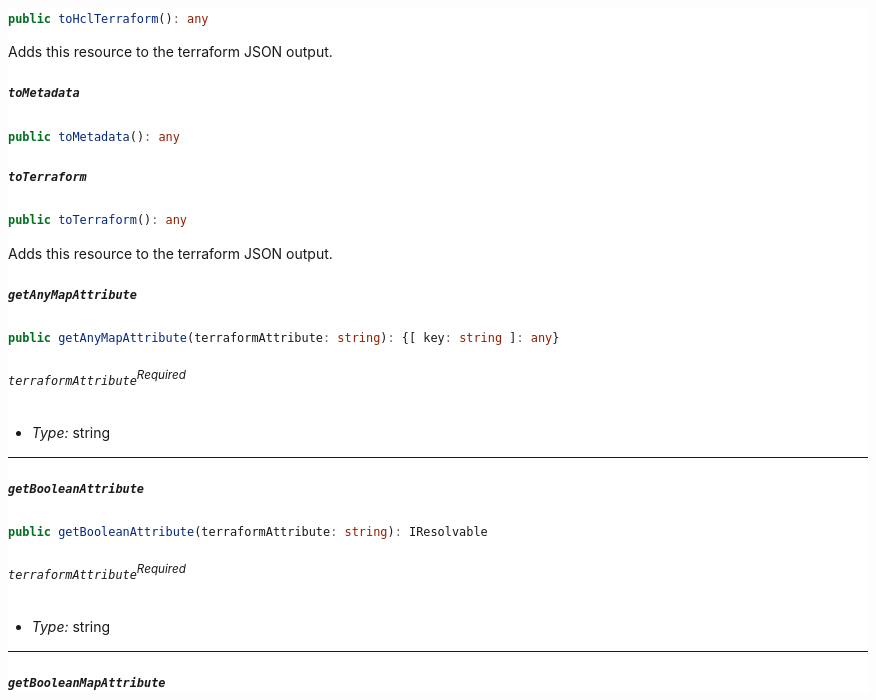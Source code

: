 ```typescript
public toHclTerraform(): any
```

Adds this resource to the terraform JSON output.

##### `toMetadata` <a name="toMetadata" id="@cdktf/provider-digitalocean.dataDigitaloceanRegion.DataDigitaloceanRegion.toMetadata"></a>

```typescript
public toMetadata(): any
```

##### `toTerraform` <a name="toTerraform" id="@cdktf/provider-digitalocean.dataDigitaloceanRegion.DataDigitaloceanRegion.toTerraform"></a>

```typescript
public toTerraform(): any
```

Adds this resource to the terraform JSON output.

##### `getAnyMapAttribute` <a name="getAnyMapAttribute" id="@cdktf/provider-digitalocean.dataDigitaloceanRegion.DataDigitaloceanRegion.getAnyMapAttribute"></a>

```typescript
public getAnyMapAttribute(terraformAttribute: string): {[ key: string ]: any}
```

###### `terraformAttribute`<sup>Required</sup> <a name="terraformAttribute" id="@cdktf/provider-digitalocean.dataDigitaloceanRegion.DataDigitaloceanRegion.getAnyMapAttribute.parameter.terraformAttribute"></a>

- *Type:* string

---

##### `getBooleanAttribute` <a name="getBooleanAttribute" id="@cdktf/provider-digitalocean.dataDigitaloceanRegion.DataDigitaloceanRegion.getBooleanAttribute"></a>

```typescript
public getBooleanAttribute(terraformAttribute: string): IResolvable
```

###### `terraformAttribute`<sup>Required</sup> <a name="terraformAttribute" id="@cdktf/provider-digitalocean.dataDigitaloceanRegion.DataDigitaloceanRegion.getBooleanAttribute.parameter.terraformAttribute"></a>

- *Type:* string

---

##### `getBooleanMapAttribute` <a name="getBooleanMapAttribute" id="@cdktf/provider-digitalocean.dataDigitaloceanRegion.DataDigitaloceanRegion.getBooleanMapAttribute"></a>
